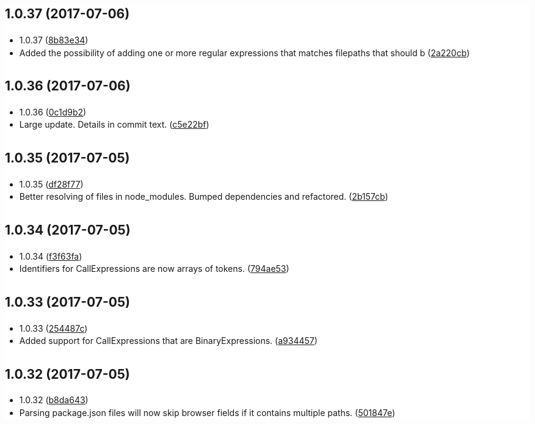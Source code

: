 

<a name="1.0.37"></a>
## 1.0.37 (2017-07-06)

* 1.0.37 ([8b83e34](https://github.com/wessberg/CodeAnalyzer/commit/8b83e34))
* Added the possibility of adding one or more regular expressions that matches filepaths that should b ([2a220cb](https://github.com/wessberg/CodeAnalyzer/commit/2a220cb))



<a name="1.0.36"></a>
## 1.0.36 (2017-07-06)

* 1.0.36 ([0c1d9b2](https://github.com/wessberg/CodeAnalyzer/commit/0c1d9b2))
* Large update. Details in commit text. ([c5e22bf](https://github.com/wessberg/CodeAnalyzer/commit/c5e22bf))



<a name="1.0.35"></a>
## 1.0.35 (2017-07-05)

* 1.0.35 ([df28f77](https://github.com/wessberg/CodeAnalyzer/commit/df28f77))
* Better resolving of files in node_modules. Bumped dependencies and refactored. ([2b157cb](https://github.com/wessberg/CodeAnalyzer/commit/2b157cb))



<a name="1.0.34"></a>
## 1.0.34 (2017-07-05)

* 1.0.34 ([f3f63fa](https://github.com/wessberg/CodeAnalyzer/commit/f3f63fa))
* Identifiers for CallExpressions are now arrays of tokens. ([794ae53](https://github.com/wessberg/CodeAnalyzer/commit/794ae53))



<a name="1.0.33"></a>
## 1.0.33 (2017-07-05)

* 1.0.33 ([254487c](https://github.com/wessberg/CodeAnalyzer/commit/254487c))
* Added support for CallExpressions that are BinaryExpressions. ([a934457](https://github.com/wessberg/CodeAnalyzer/commit/a934457))



<a name="1.0.32"></a>
## 1.0.32 (2017-07-05)

* 1.0.32 ([b8da643](https://github.com/wessberg/CodeAnalyzer/commit/b8da643))
* Parsing package.json files will now skip browser fields if it contains multiple paths. ([501847e](https://github.com/wessberg/CodeAnalyzer/commit/501847e))


